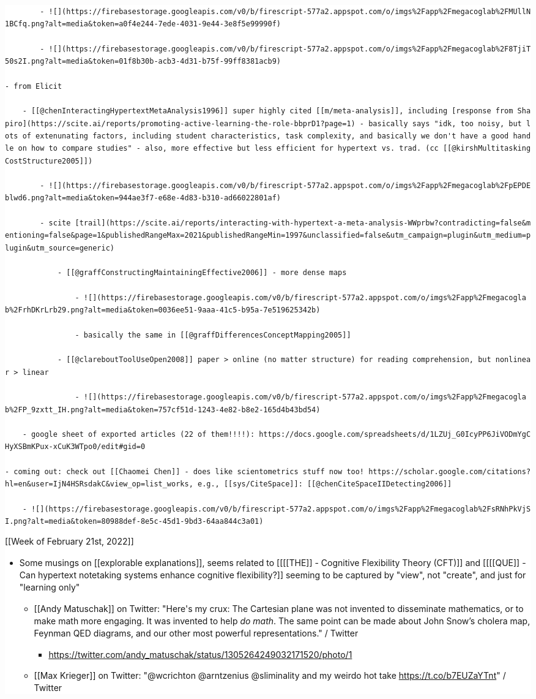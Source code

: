             - ![](https://firebasestorage.googleapis.com/v0/b/firescript-577a2.appspot.com/o/imgs%2Fapp%2Fmegacoglab%2FMUllN1BCfq.png?alt=media&token=a0f4e244-7ede-4031-9e44-3e8f5e99990f)

            - ![](https://firebasestorage.googleapis.com/v0/b/firescript-577a2.appspot.com/o/imgs%2Fapp%2Fmegacoglab%2F8TjiT50s2I.png?alt=media&token=01f8b30b-acb3-4d31-b75f-99ff8381acb9)

    - from Elicit

        - [[@chenInteractingHypertextMetaAnalysis1996]] super highly cited [[m/meta-analysis]], including [response from Shapiro](https://scite.ai/reports/promoting-active-learning-the-role-bbprD1?page=1) - basically says "idk, too noisy, but lots of extenunating factors, including student characteristics, task complexity, and basically we don't have a good handle on how to compare studies" - also, more effective but less efficient for hypertext vs. trad. (cc [[@kirshMultitaskingCostStructure2005]])

            - ![](https://firebasestorage.googleapis.com/v0/b/firescript-577a2.appspot.com/o/imgs%2Fapp%2Fmegacoglab%2FpEPDEblwd6.png?alt=media&token=944ae3f7-e68e-4d83-b310-ad66022801af)

            - scite [trail](https://scite.ai/reports/interacting-with-hypertext-a-meta-analysis-WWprbw?contradicting=false&mentioning=false&page=1&publishedRangeMax=2021&publishedRangeMin=1997&unclassified=false&utm_campaign=plugin&utm_medium=plugin&utm_source=generic)

                - [[@graffConstructingMaintainingEffective2006]] - more dense maps

                    - ![](https://firebasestorage.googleapis.com/v0/b/firescript-577a2.appspot.com/o/imgs%2Fapp%2Fmegacoglab%2FrhDKrLrb29.png?alt=media&token=0036ee51-9aaa-41c5-b95a-7e519625342b)

                    - basically the same in [[@graffDifferencesConceptMapping2005]]

                - [[@clareboutToolUseOpen2008]] paper > online (no matter structure) for reading comprehension, but nonlinear > linear

                    - ![](https://firebasestorage.googleapis.com/v0/b/firescript-577a2.appspot.com/o/imgs%2Fapp%2Fmegacoglab%2FP_9zxtt_IH.png?alt=media&token=757cf51d-1243-4e82-b8e2-165d4b43bd54)

        - google sheet of exported articles (22 of them!!!!): https://docs.google.com/spreadsheets/d/1LZUj_G0IcyPP6JiVODmYgCHyXSBmKPux-xCuK3WTpo0/edit#gid=0

    - coming out: check out [[Chaomei Chen]] - does like scientometrics stuff now too! https://scholar.google.com/citations?hl=en&user=IjN4HSRsdakC&view_op=list_works, e.g., [[sys/CiteSpace]]: [[@chenCiteSpaceIIDetecting2006]]

        - ![](https://firebasestorage.googleapis.com/v0/b/firescript-577a2.appspot.com/o/imgs%2Fapp%2Fmegacoglab%2FsRNhPkVjSI.png?alt=media&token=80988def-8e5c-45d1-9bd3-64aa844c3a01)
[[Week of February 21st, 2022]]

- Some musings on [[explorable explanations]], seems related to [[[[THE]] - Cognitive Flexibility Theory (CFT)]] and [[[[QUE]] - Can hypertext notetaking systems enhance cognitive flexibility?]] seeming to be captured by "view", not "create", and just for "learning only"

    - [[Andy Matuschak]] on Twitter: "Here's my crux: The Cartesian plane was not invented to disseminate mathematics, or to make math more engaging. It was invented to help *do math*. The same point can be made about John Snow’s cholera map, Feynman QED diagrams, and our other most powerful representations." / Twitter

        - https://twitter.com/andy_matuschak/status/1305264249032171520/photo/1

    - [[Max Krieger]] on Twitter: "@wcrichton @arntzenius @sliminality and my weirdo hot take https://t.co/b7EUZaYTnt" / Twitter
